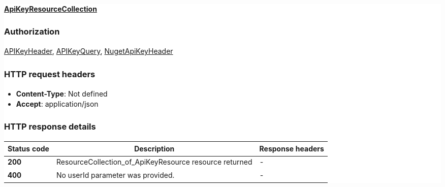 [**ApiKeyResourceCollection**](ApiKeyResourceCollection.md)

### Authorization

[APIKeyHeader](../README.md#APIKeyHeader), [APIKeyQuery](../README.md#APIKeyQuery), [NugetApiKeyHeader](../README.md#NugetApiKeyHeader)

### HTTP request headers

 - **Content-Type**: Not defined
 - **Accept**: application/json

### HTTP response details
| Status code | Description | Response headers |
|-------------|-------------|------------------|
**200** | ResourceCollection_of_ApiKeyResource resource returned |  -  |
**400** | No userId parameter was provided. |  -  |

